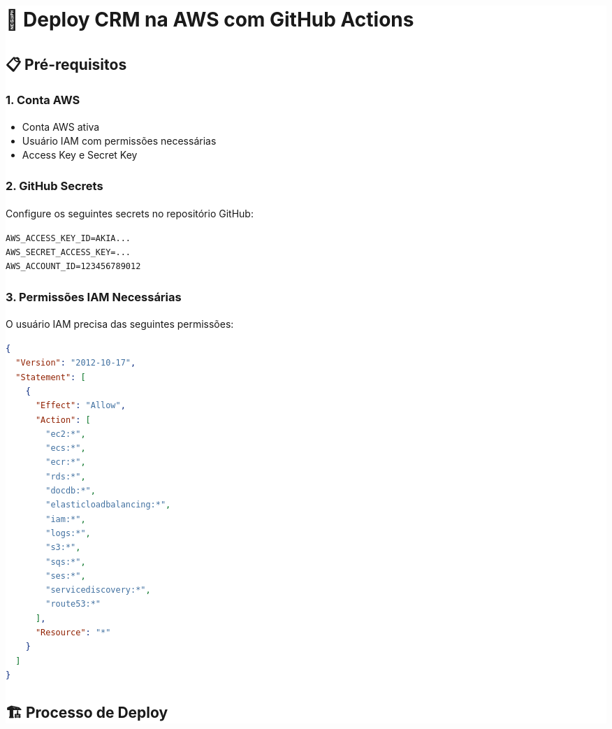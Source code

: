# 🚀 Deploy CRM na AWS com GitHub Actions

## 📋 Pré-requisitos

### 1. Conta AWS
- Conta AWS ativa
- Usuário IAM com permissões necessárias
- Access Key e Secret Key

### 2. GitHub Secrets
Configure os seguintes secrets no repositório GitHub:

```
AWS_ACCESS_KEY_ID=AKIA...
AWS_SECRET_ACCESS_KEY=...
AWS_ACCOUNT_ID=123456789012
```

### 3. Permissões IAM Necessárias
O usuário IAM precisa das seguintes permissões:

```json
{
  "Version": "2012-10-17",
  "Statement": [
    {
      "Effect": "Allow",
      "Action": [
        "ec2:*",
        "ecs:*",
        "ecr:*",
        "rds:*",
        "docdb:*",
        "elasticloadbalancing:*",
        "iam:*",
        "logs:*",
        "s3:*",
        "sqs:*",
        "ses:*",
        "servicediscovery:*",
        "route53:*"
      ],
      "Resource": "*"
    }
  ]
}
```

## 🏗️ Processo de Deploy
